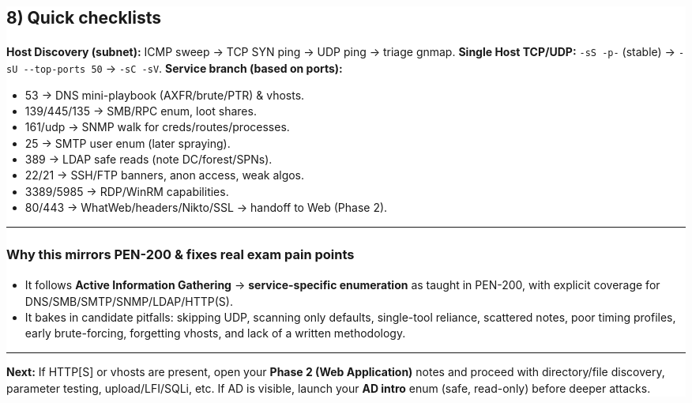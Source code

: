 
## 8) Quick checklists

**Host Discovery (subnet):** ICMP sweep → TCP SYN ping → UDP ping → triage gnmap.
**Single Host TCP/UDP:** `-sS -p-` (stable) → `-sU --top-ports 50` → `-sC -sV`.
**Service branch (based on ports):**

* 53 → DNS mini-playbook (AXFR/brute/PTR) & vhosts.
* 139/445/135 → SMB/RPC enum, loot shares.
* 161/udp → SNMP walk for creds/routes/processes.
* 25 → SMTP user enum (later spraying).
* 389 → LDAP safe reads (note DC/forest/SPNs).
* 22/21 → SSH/FTP banners, anon access, weak algos.
* 3389/5985 → RDP/WinRM capabilities.
* 80/443 → WhatWeb/headers/Nikto/SSL → handoff to Web (Phase 2).

---

### Why this mirrors PEN-200 & fixes real exam pain points

* It follows **Active Information Gathering** → **service-specific enumeration** as taught in PEN-200, with explicit coverage for DNS/SMB/SMTP/SNMP/LDAP/HTTP(S).
* It bakes in candidate pitfalls: skipping UDP, scanning only defaults, single-tool reliance, scattered notes, poor timing profiles, early brute-forcing, forgetting vhosts, and lack of a written methodology.

---

**Next:** If HTTP\[S] or vhosts are present, open your **Phase 2 (Web Application)** notes and proceed with directory/file discovery, parameter testing, upload/LFI/SQLi, etc. If AD is visible, launch your **AD intro** enum (safe, read-only) before deeper attacks.
